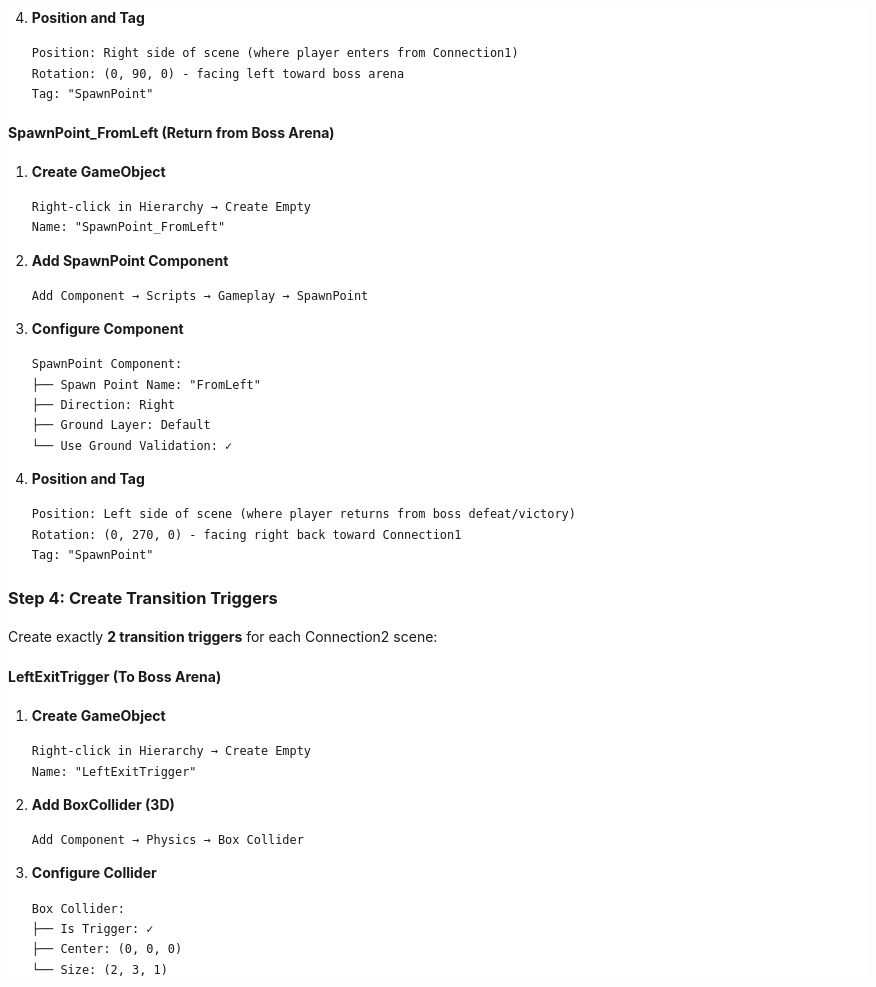 4. **Position and Tag**
   ```
   Position: Right side of scene (where player enters from Connection1)
   Rotation: (0, 90, 0) - facing left toward boss arena
   Tag: "SpawnPoint"
   ```

#### SpawnPoint_FromLeft (Return from Boss Arena)
1. **Create GameObject**
   ```
   Right-click in Hierarchy → Create Empty  
   Name: "SpawnPoint_FromLeft"
   ```

2. **Add SpawnPoint Component**
   ```
   Add Component → Scripts → Gameplay → SpawnPoint
   ```

3. **Configure Component**
   ```
   SpawnPoint Component:
   ├── Spawn Point Name: "FromLeft"
   ├── Direction: Right
   ├── Ground Layer: Default
   └── Use Ground Validation: ✓
   ```

4. **Position and Tag**
   ```
   Position: Left side of scene (where player returns from boss defeat/victory)
   Rotation: (0, 270, 0) - facing right back toward Connection1
   Tag: "SpawnPoint"
   ```

### Step 4: Create Transition Triggers

Create exactly **2 transition triggers** for each Connection2 scene:

#### LeftExitTrigger (To Boss Arena)
1. **Create GameObject**
   ```
   Right-click in Hierarchy → Create Empty
   Name: "LeftExitTrigger"
   ```

2. **Add BoxCollider (3D)**
   ```
   Add Component → Physics → Box Collider
   ```

3. **Configure Collider**
   ```
   Box Collider:
   ├── Is Trigger: ✓
   ├── Center: (0, 0, 0)
   └── Size: (2, 3, 1)
   ```
